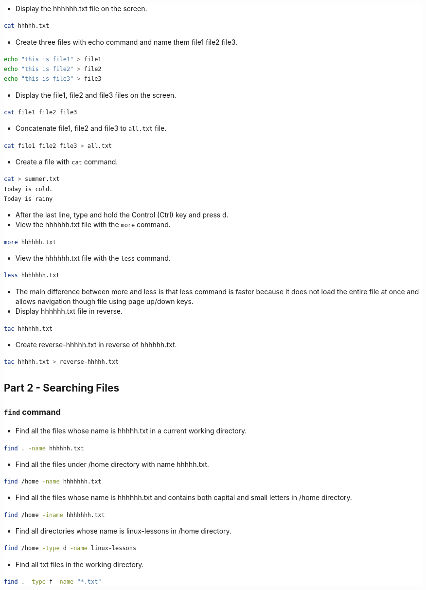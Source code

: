 ```bash
```
- Display the hhhhhh.txt file on the screen.
```bash
cat hhhhh.txt
```
- Create three files with echo command and name them file1 file2 file3.
```bash
echo "this is file1" > file1
echo "this is file2" > file2
echo "this is file3" > file3
```
- Display the file1, file2 and file3 files on the screen.
```bash
cat file1 file2 file3
```
- Concatenate file1, file2 and file3 to `all.txt` file.
```bash
cat file1 file2 file3 > all.txt
```
- Create a file with `cat` command.
```bash
cat > summer.txt 
Today is cold.
Today is rainy
```
- After the last line, type and hold the Control (Ctrl) key and press d.
- View the hhhhhh.txt file with the `more` command.
```bash
more hhhhhh.txt
```
- View the hhhhhh.txt file with the `less` command.
```bash
less hhhhhhh.txt
```
- The main difference between more and less is that less command is faster because it does not load the entire file at once and allows navigation though file using page up/down keys. 
- Display hhhhhh.txt file in reverse.
```bash
tac hhhhhh.txt
```
- Create reverse-hhhhh.txt in reverse of hhhhhh.txt.
```bash
tac hhhhh.txt > reverse-hhhhh.txt
```
## Part 2 - Searching Files
### `find` command
- Find all the files whose name is hhhhh.txt in a current working directory.
```bash
find . -name hhhhhh.txt
```
- Find all the files under /home directory with name hhhhh.txt.
```bash
find /home -name hhhhhhh.txt
```
- Find all the files whose name is hhhhhh.txt and contains both capital and small letters in /home directory.
```bash
find /home -iname hhhhhhh.txt
```
- Find all directories whose name is linux-lessons in /home directory.
```bash
find /home -type d -name linux-lessons
```
- Find all txt files in the working directory.
```bash
find . -type f -name "*.txt"
```
